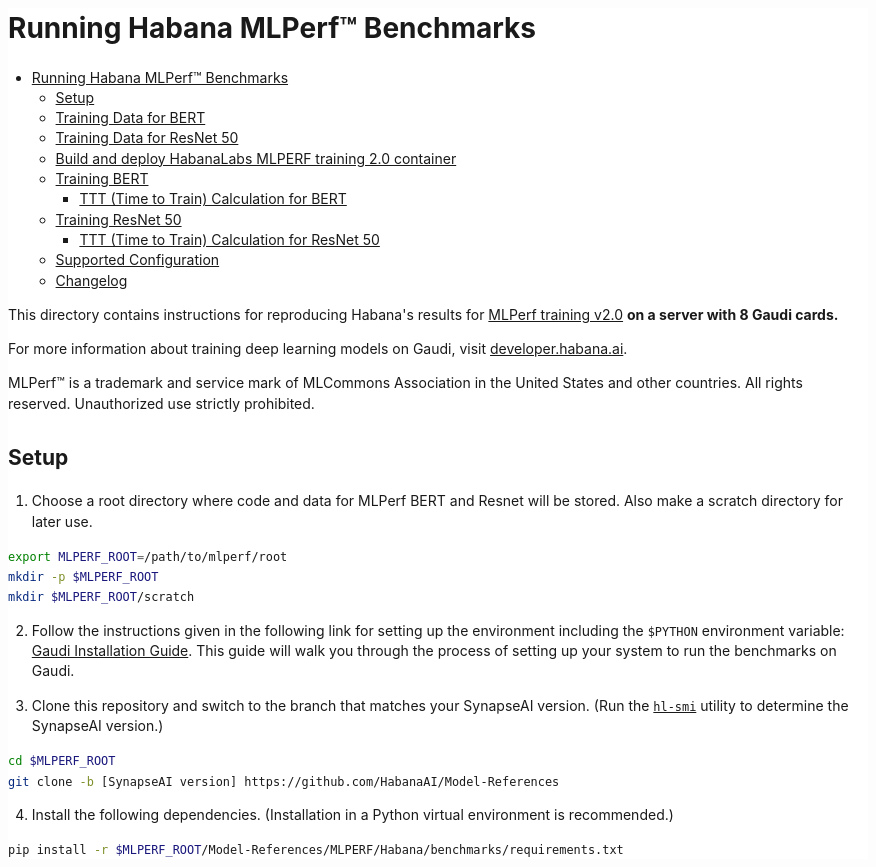 # Running Habana MLPerf™ Benchmarks
- [Running Habana MLPerf™ Benchmarks](#running-habana-mlperf-benchmarks)
  - [Setup](#setup)
  - [Training Data for BERT](#training-data-for-bert)
  - [Training Data for ResNet 50](#training-data-for-resnet-50)
  - [Build and deploy HabanaLabs MLPERF training 2.0 container](#build-and-deploy-habanalabs-mlperf-training-20-container)
  - [Training BERT](#training-bert)
    - [TTT (Time to Train) Calculation for BERT](#ttt-time-to-train-calculation-for-bert)
  - [Training ResNet 50](#training-resnet-50)
    - [TTT (Time to Train) Calculation for ResNet 50](#ttt-time-to-train-calculation-for-resnet-50)
  - [Supported Configuration](#supported-configuration)
  - [Changelog](#changelog)

This directory contains instructions for reproducing Habana's results for
[MLPerf training
v2.0](https://habana.ai/since-habanas-last-mlperf-submission/)
**on a server with 8 Gaudi cards.**

For more information about training deep learning models on Gaudi, visit
[developer.habana.ai](https://developer.habana.ai/resources/).

MLPerf™ is a trademark and service mark of MLCommons Association in the United
States and other countries. All rights reserved. Unauthorized use strictly
prohibited.

## Setup

1. Choose a root directory where code and data for MLPerf BERT and Resnet will be stored.
   Also make a scratch directory for later use.
```bash
export MLPERF_ROOT=/path/to/mlperf/root
mkdir -p $MLPERF_ROOT
mkdir $MLPERF_ROOT/scratch
```

2. Follow the instructions given in the following link for setting up the
   environment including the `$PYTHON` environment variable: [Gaudi Installation
   Guide](https://docs.habana.ai/en/latest/Installation_Guide/GAUDI_Installation_Guide.html).
   This guide will walk you through the process of setting up your system to run
   the benchmarks on Gaudi.

3. Clone this repository and switch to the branch that matches your SynapseAI
   version. (Run the
   [`hl-smi`](https://docs.habana.ai/en/latest/System_Management_Tools_Guide/System_Management_Tools.html#hl-smi-utility-options)
   utility to determine the SynapseAI version.)
```bash
cd $MLPERF_ROOT
git clone -b [SynapseAI version] https://github.com/HabanaAI/Model-References
```

4. Install the following dependencies. (Installation in a Python virtual environment is recommended.)
```bash
pip install -r $MLPERF_ROOT/Model-References/MLPERF/Habana/benchmarks/requirements.txt
```
